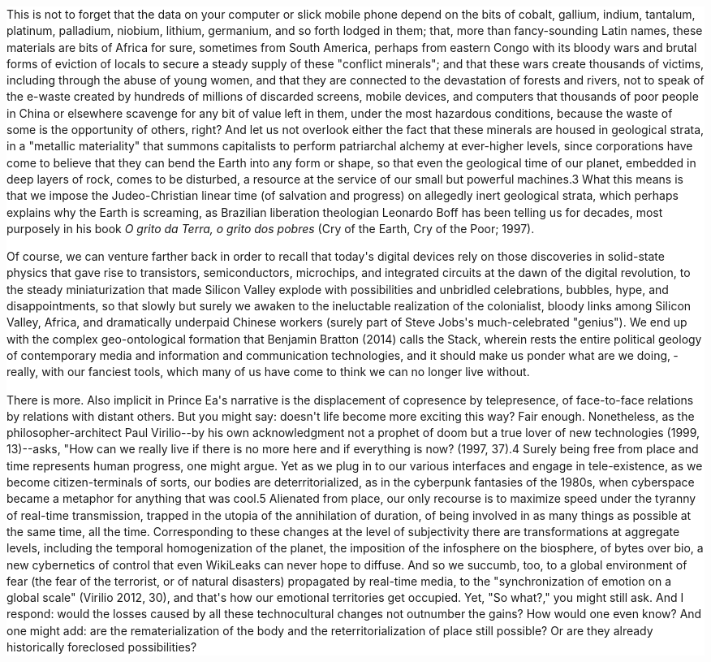 This is not to forget that the data on your computer or slick mobile phone depend on the bits of cobalt, gallium, indium, tantalum, platinum, palladium, niobium, lithium, germanium, and so forth lodged in them; that, more than fancy-­sounding Latin names, ­these materials are bits of Africa for sure, sometimes from South Amer­ic­a, perhaps from eastern Congo with its bloody wars and brutal forms of eviction of locals to secure a steady supply of t­hese "conflict minerals"; and that ­these wars create thousands of victims, including through the abuse of young w­omen, and that they are connected to the devastation of forests and rivers, not to speak of the e-­waste created by hundreds of millions of discarded screens, mobile devices, and computers that thousands of poor ­people in China or elsewhere scavenge for any bit of value left in them, u­nder the most hazardous conditions, ­because the waste of some is the opportunity of ­others, right? And let us not overlook ­either the fact that ­these minerals are ­housed in geological strata, in a "metallic materiality" that summons cap­it­al­ists to perform patriarchal alchemy at ever-h­igher levels, since corporations have come to believe that they can bend the Earth into any form or shape, so that even the geological time of our planet, embedded in deep layers of rock, comes to be disturbed, a resource at the ser­vice of our small but power­ful machines.3 What this means is that we impose the Judeo-­Christian linear time (of salvation and pro­gress) on allegedly inert geological strata, which perhaps explains why the Earth is screaming, as Brazilian liberation theologian Leonardo Boff has been telling us for de­cades, most purposely in his book *O grito da Terra, o grito dos pobres* (Cry of the Earth, Cry of the Poor; 1997).

Of course, we can venture farther back in order to recall that ­today's digital devices rely on those discoveries in solid-­state physics that gave rise to transistors, semiconductors, microchips, and integrated cir­cuits at the dawn of the digital revolution, to the steady miniaturization that made Silicon Valley explode with possibilities and unbridled cele­brations, b­ubbles, hype, and disappointments, so that slowly but surely we awaken to the ineluctable realization of the colonialist, bloody links among Silicon Valley, Africa, and dramatically underpaid Chinese workers (surely part of Steve Jobs's much-­celebrated "genius"). We end up with the complex geo-­ontological formation that Benjamin Bratton (2014) calls the Stack, wherein rests the entire po­litical geology of con­temporary media and information and communication technologies, and it should make us ponder what are we doing, ­really, with our fanciest tools, which many of us have come to think we can no longer live without.

There is more. Also implicit in Prince Ea's narrative is the displacement of copresence by telepresence, of face-t­o-­face relations by relations with distant ­others. But you might say: d­oesn't life become more exciting this way? Fair enough. Nonetheless, as the philosopher-a­rchitect Paul Virilio--by his own acknowle­dgment not a prophet of doom but a true lover of new technologies (1999, 13)--­asks, "How can we r­eally live if t­here is no more ­here and if everything is now? (1997, 37).4 Surely being f­ree from place and time represents ­human pro­gress, one might argue. Yet as we plug in to our vario­us interfaces and engage in tele-­existence, as we become citizen-­terminals of sorts, our bodies are deterritorialized, as in the cyberpunk fantasies of the 1980s, when cyberspace became a meta­phor for anything that was cool.5 Alienated from place, our only recourse is to maximize speed ­under the tyranny of real-­time transmission, trapped in the utopia of the annihilation of duration, of being involved in as many ­things as pos­si­ble at the same time, all the time. Corresponding to ­these changes at the level of subjectivity ­there are transformations at aggregate levels, including the temporal homogenization of the planet, the imposition of the infosphere on the biosphere, of bytes over bio, a new cybernetics of control that even WikiLeaks can never hope to diffuse. And so we succumb, too, to a global environment of fear (the fear of the terrorist, or of natu­ral disasters) propagated by real-t­ime media, to the "synchronization of emotion on a global scale" (Virilio 2012, 30), and that's how our emotional territories get occupied. Yet, "So what?," you might still ask. And I respond: would the losses caused by all t­hese technocultural changes not outnumber the gains? How would one even know? And one might add: are the rematerialization of the body and the reterritorialization of place still pos­si­ble? Or are they already historically foreclosed possibilities?
